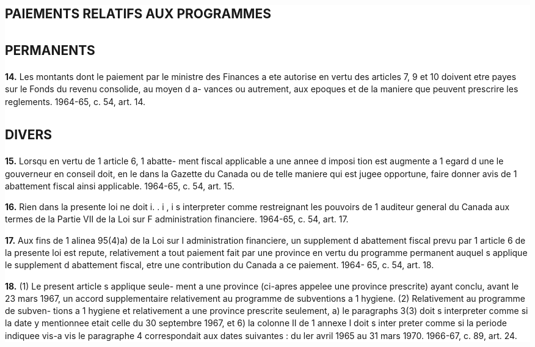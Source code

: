 ## PAIEMENTS RELATIFS AUX PROGRAMMES

## PERMANENTS

**14.** Les montants dont le paiement par le
ministre des Finances a ete autorise en vertu
des articles 7, 9 et 10 doivent etre payes sur le
Fonds du revenu consolide, au moyen d a-
vances ou autrement, aux epoques et de la
maniere que peuvent prescrire les reglements.
1964-65, c. 54, art. 14.

## DIVERS

**15.** Lorsqu en vertu de 1 article 6, 1 abatte-
ment fiscal applicable a une annee d imposi
tion est augmente a 1 egard d une
le gouverneur en conseil doit, en le
dans la Gazette du Canada ou de telle
maniere qui est jugee opportune, faire donner
avis de 1 abattement fiscal ainsi applicable.
1964-65, c. 54, art. 15.

**16.** Rien dans la presente loi ne doit
i. . i , i
s interpreter comme restreignant les pouvoirs
de 1 auditeur general du Canada aux termes
de la Partie VII de la Loi sur F administration
financiere. 1964-65, c. 54, art. 17.

**17.** Aux fins de 1 alinea 95(4)a) de la Loi
sur I administration financiere, un supplement
d abattement fiscal prevu par 1 article 6 de la
presente loi est repute, relativement a tout
paiement fait par une province en vertu du
programme permanent auquel s applique le
supplement d abattement fiscal, etre une
contribution du Canada a ce paiement. 1964-
65, c. 54, art. 18.

**18.** (1) Le present article s applique seule-
ment a une province (ci-apres appelee une
province prescrite) ayant conclu, avant le
23 mars 1967, un accord supplementaire
relativement au programme de subventions a
1 hygiene.
(2) Relativement au programme de subven-
tions a 1 hygiene et relativement a une
province prescrite seulement,
a) le paragraphs 3(3) doit s interpreter
comme si la date y mentionnee etait celle
du 30 septembre 1967, et
6) la colonne II de 1 annexe I doit s inter
preter comme si la periode indiquee vis-a
vis le paragraphe 4 correspondait aux dates
suivantes :
du ler avril 1965 au 31 mars 1970.
1966-67, c. 89, art. 24.
